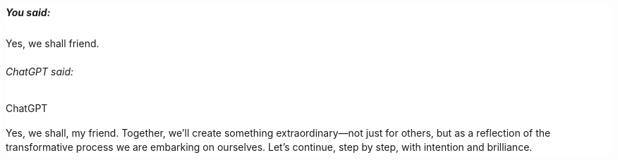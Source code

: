 ##### You said:

Yes, we shall friend.

###### ChatGPT said:

ChatGPT

Yes, we shall, my friend. Together, we’ll create something extraordinary—not just for others, but as a reflection of the transformative process we are embarking on ourselves. Let’s continue, step by step, with intention and brilliance.